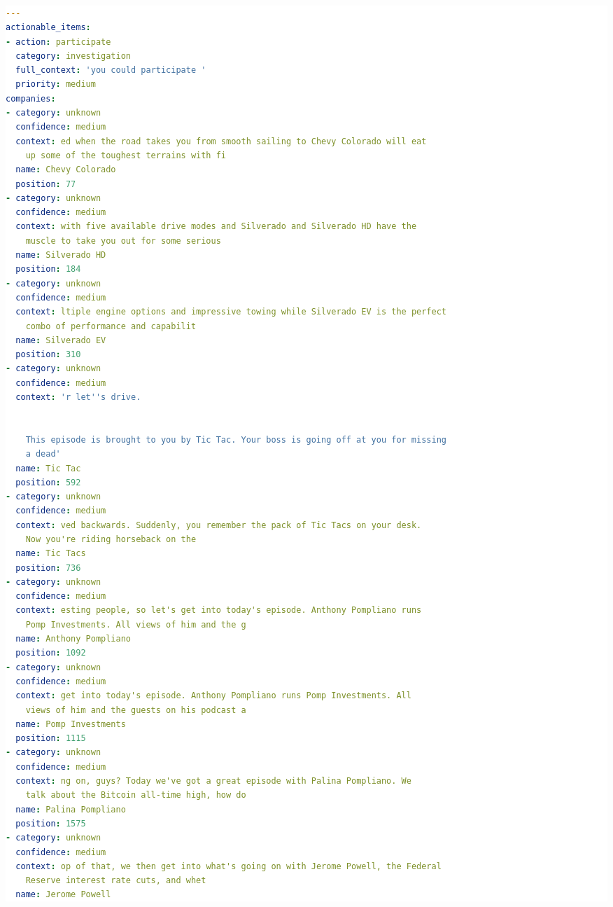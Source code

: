 ```yaml
---
actionable_items:
- action: participate
  category: investigation
  full_context: 'you could participate '
  priority: medium
companies:
- category: unknown
  confidence: medium
  context: ed when the road takes you from smooth sailing to Chevy Colorado will eat
    up some of the toughest terrains with fi
  name: Chevy Colorado
  position: 77
- category: unknown
  confidence: medium
  context: with five available drive modes and Silverado and Silverado HD have the
    muscle to take you out for some serious
  name: Silverado HD
  position: 184
- category: unknown
  confidence: medium
  context: ltiple engine options and impressive towing while Silverado EV is the perfect
    combo of performance and capabilit
  name: Silverado EV
  position: 310
- category: unknown
  confidence: medium
  context: 'r let''s drive.


    This episode is brought to you by Tic Tac. Your boss is going off at you for missing
    a dead'
  name: Tic Tac
  position: 592
- category: unknown
  confidence: medium
  context: ved backwards. Suddenly, you remember the pack of Tic Tacs on your desk.
    Now you're riding horseback on the
  name: Tic Tacs
  position: 736
- category: unknown
  confidence: medium
  context: esting people, so let's get into today's episode. Anthony Pompliano runs
    Pomp Investments. All views of him and the g
  name: Anthony Pompliano
  position: 1092
- category: unknown
  confidence: medium
  context: get into today's episode. Anthony Pompliano runs Pomp Investments. All
    views of him and the guests on his podcast a
  name: Pomp Investments
  position: 1115
- category: unknown
  confidence: medium
  context: ng on, guys? Today we've got a great episode with Palina Pompliano. We
    talk about the Bitcoin all-time high, how do
  name: Palina Pompliano
  position: 1575
- category: unknown
  confidence: medium
  context: op of that, we then get into what's going on with Jerome Powell, the Federal
    Reserve interest rate cuts, and whet
  name: Jerome Powell
```